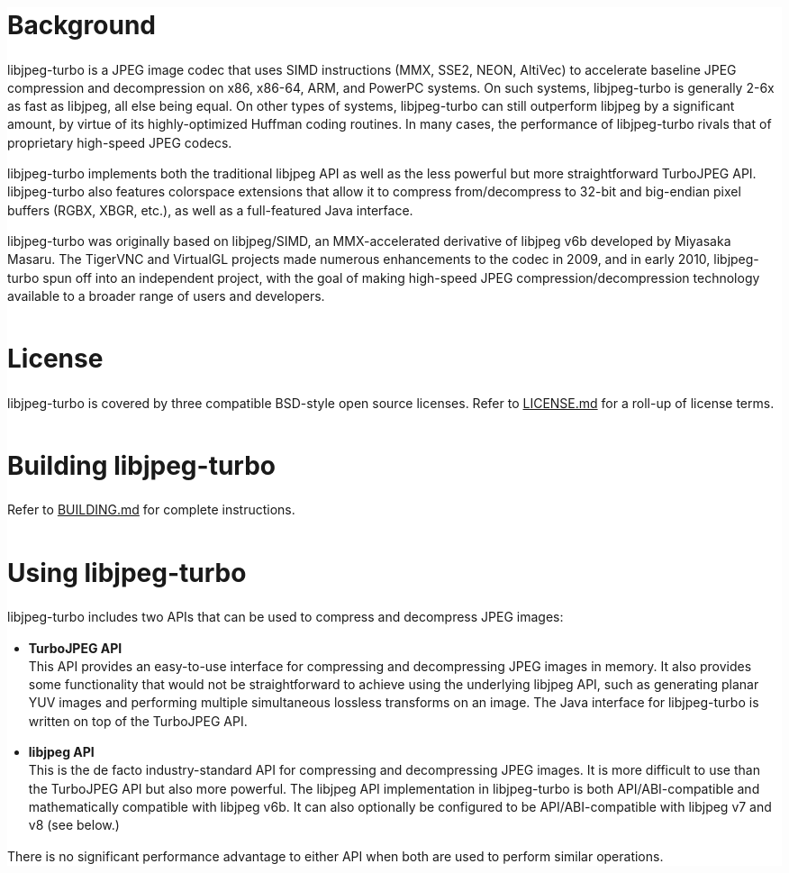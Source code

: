 Background
==========

libjpeg-turbo is a JPEG image codec that uses SIMD instructions (MMX, SSE2, NEON, AltiVec) to
accelerate baseline JPEG compression and decompression on x86, x86-64, ARM, and PowerPC systems. On
such systems, libjpeg-turbo is generally 2-6x as fast as libjpeg, all else being equal. On other
types of systems, libjpeg-turbo can still outperform libjpeg by a significant amount, by virtue of
its highly-optimized Huffman coding routines. In many cases, the performance of libjpeg-turbo rivals
that of proprietary high-speed JPEG codecs.

libjpeg-turbo implements both the traditional libjpeg API as well as the less powerful but more
straightforward TurboJPEG API. libjpeg-turbo also features colorspace extensions that allow it to
compress from/decompress to 32-bit and big-endian pixel buffers (RGBX, XBGR, etc.), as well as a
full-featured Java interface.

libjpeg-turbo was originally based on libjpeg/SIMD, an MMX-accelerated derivative of libjpeg v6b
developed by Miyasaka Masaru. The TigerVNC and VirtualGL projects made numerous enhancements to the
codec in 2009, and in early 2010, libjpeg-turbo spun off into an independent project, with the goal
of making high-speed JPEG compression/decompression technology available to a broader range of users
and developers.


License
=======

libjpeg-turbo is covered by three compatible BSD-style open source licenses. Refer
to [LICENSE.md](LICENSE.md) for a roll-up of license terms.


Building libjpeg-turbo
======================

Refer to [BUILDING.md](BUILDING.md) for complete instructions.


Using libjpeg-turbo
===================

libjpeg-turbo includes two APIs that can be used to compress and decompress JPEG images:

- **TurboJPEG API**<br>
  This API provides an easy-to-use interface for compressing and decompressing JPEG images in
  memory. It also provides some functionality that would not be straightforward to achieve using the
  underlying libjpeg API, such as generating planar YUV images and performing multiple simultaneous
  lossless transforms on an image. The Java interface for libjpeg-turbo is written on top of the
  TurboJPEG API.

- **libjpeg API**<br>
  This is the de facto industry-standard API for compressing and decompressing JPEG images. It is
  more difficult to use than the TurboJPEG API but also more powerful. The libjpeg API
  implementation in libjpeg-turbo is both API/ABI-compatible and mathematically compatible with
  libjpeg v6b. It can also optionally be configured to be API/ABI-compatible with libjpeg v7 and v8
  (see below.)

There is no significant performance advantage to either API when both are used to perform similar
operations.

